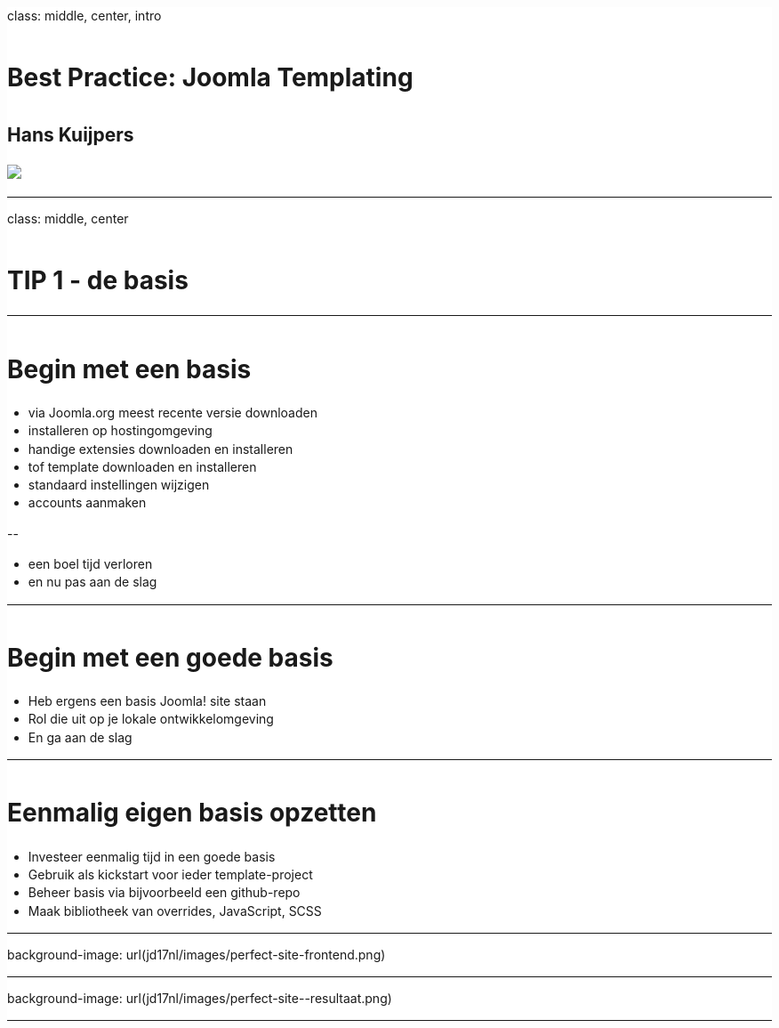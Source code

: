 class: middle, center, intro
# Best Practice: Joomla Templating
## Hans Kuijpers
<img src="jd17nl/images/hkweb-perfectwebteam.png"/>

---
class: middle, center
# TIP 1 - de basis

---
# Begin met een basis

- via Joomla.org meest recente versie downloaden
- installeren op hostingomgeving
- handige extensies downloaden en installeren
- tof template downloaden en installeren
- standaard instellingen wijzigen
- accounts aanmaken
 
--

- een boel tijd verloren
- en nu pas aan de slag

---
# Begin met een goede basis

- Heb ergens een basis Joomla! site staan
- Rol die uit op je lokale ontwikkelomgeving
- En ga aan de slag

---
# Eenmalig eigen basis opzetten

- Investeer eenmalig tijd in een goede basis
- Gebruik als kickstart voor ieder template-project
- Beheer basis via bijvoorbeeld een github-repo
- Maak bibliotheek van overrides, JavaScript, SCSS

---

background-image: url(jd17nl/images/perfect-site-frontend.png)

---

background-image: url(jd17nl/images/perfect-site--resultaat.png)

---